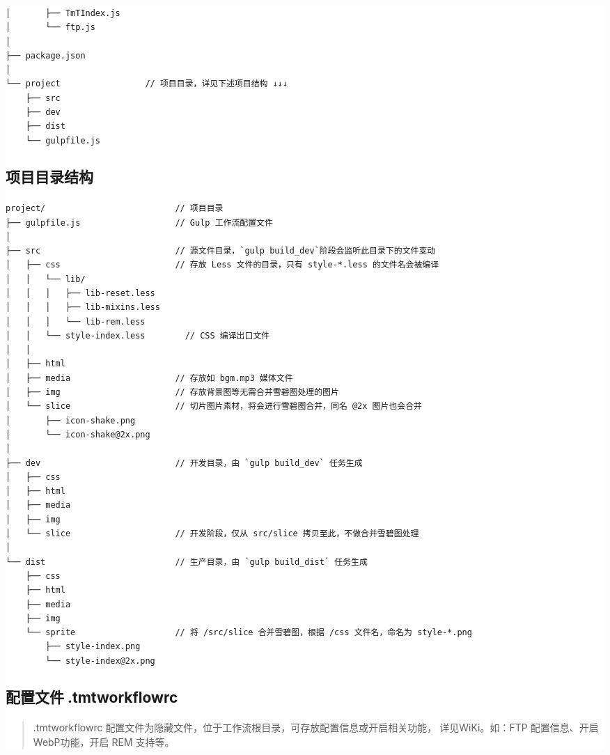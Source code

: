 ```
│       ├── TmTIndex.js
│       └── ftp.js
│
├── package.json
│
└── project                 // 项目目录，详见下述项目结构 ↓↓↓
    ├── src
    ├── dev
    ├── dist
    └── gulpfile.js
```

## 项目目录结构

```
project/                          // 项目目录
├── gulpfile.js                   // Gulp 工作流配置文件
│
├── src                           // 源文件目录，`gulp build_dev`阶段会监听此目录下的文件变动
│   ├── css                       // 存放 Less 文件的目录，只有 style-*.less 的文件名会被编译
│   │   └── lib/
│   │   │   ├── lib-reset.less
│   │   │   ├── lib-mixins.less
│   │   │   └── lib-rem.less
│   │   └── style-index.less        // CSS 编译出口文件
│   │ 
│   ├── html
│   ├── media                     // 存放如 bgm.mp3 媒体文件
│   ├── img                       // 存放背景图等无需合并雪碧图处理的图片
│   └── slice                     // 切片图片素材，将会进行雪碧图合并，同名 @2x 图片也会合并
│       ├── icon-shake.png
│       └── icon-shake@2x.png
│
├── dev                           // 开发目录，由 `gulp build_dev` 任务生成
│   ├── css
│   ├── html
│   ├── media
│   ├── img
│   └── slice                     // 开发阶段，仅从 src/slice 拷贝至此，不做合并雪碧图处理
│
└── dist                          // 生产目录，由 `gulp build_dist` 任务生成
    ├── css
    ├── html
    ├── media
    ├── img
    └── sprite                    // 将 /src/slice 合并雪碧图，根据 /css 文件名，命名为 style-*.png 
        ├── style-index.png
        └── style-index@2x.png
```

## 配置文件 .tmtworkflowrc
> .tmtworkflowrc
> 配置文件为隐藏文件，位于工作流根目录，可存放配置信息或开启相关功能，
> 详见WiKi。如：FTP 配置信息、开启 WebP功能，开启 REM 支持等。
